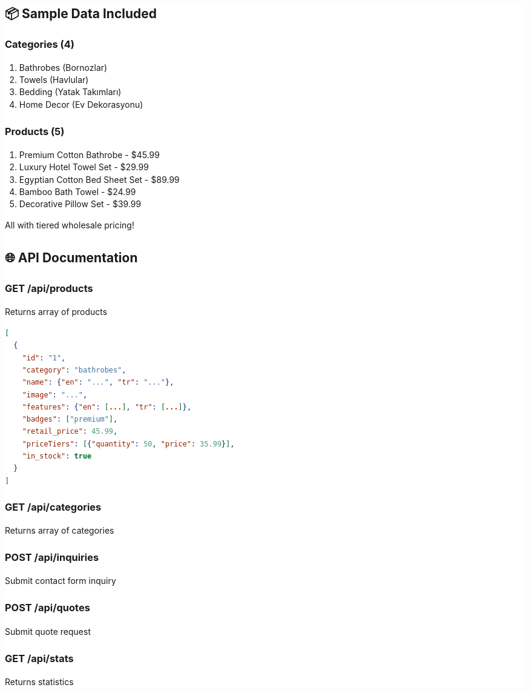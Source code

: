 ## 📦 Sample Data Included

### Categories (4)
1. Bathrobes (Bornozlar)
2. Towels (Havlular)
3. Bedding (Yatak Takımları)
4. Home Decor (Ev Dekorasyonu)

### Products (5)
1. Premium Cotton Bathrobe - $45.99
2. Luxury Hotel Towel Set - $29.99
3. Egyptian Cotton Bed Sheet Set - $89.99
4. Bamboo Bath Towel - $24.99
5. Decorative Pillow Set - $39.99

All with tiered wholesale pricing!

## 🌐 API Documentation

### GET /api/products
Returns array of products
```json
[
  {
    "id": "1",
    "category": "bathrobes",
    "name": {"en": "...", "tr": "..."},
    "image": "...",
    "features": {"en": [...], "tr": [...]},
    "badges": ["premium"],
    "retail_price": 45.99,
    "priceTiers": [{"quantity": 50, "price": 35.99}],
    "in_stock": true
  }
]
```

### GET /api/categories
Returns array of categories

### POST /api/inquiries
Submit contact form inquiry

### POST /api/quotes
Submit quote request

### GET /api/stats
Returns statistics
